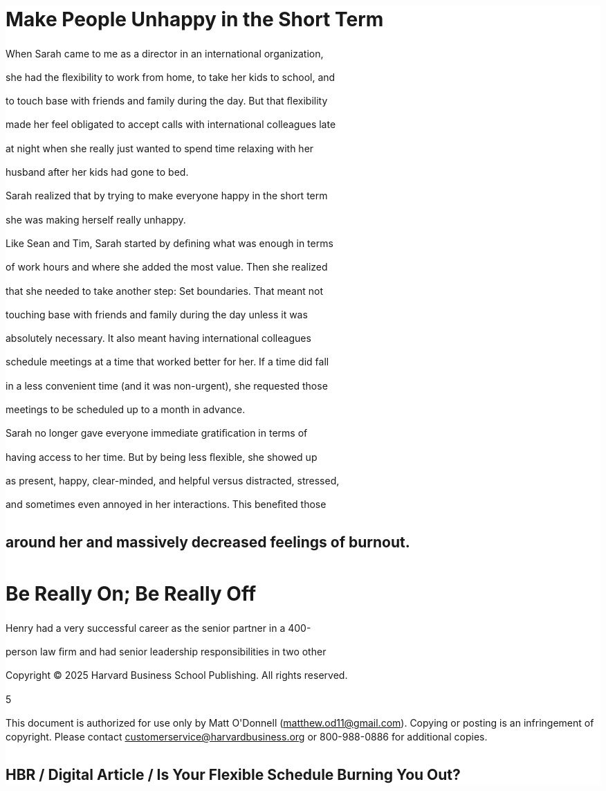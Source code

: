# Make People Unhappy in the Short Term

When Sarah came to me as a director in an international organization,

she had the ﬂexibility to work from home, to take her kids to school, and

to touch base with friends and family during the day. But that ﬂexibility

made her feel obligated to accept calls with international colleagues late

at night when she really just wanted to spend time relaxing with her

husband after her kids had gone to bed.

Sarah realized that by trying to make everyone happy in the short term

she was making herself really unhappy.

Like Sean and Tim, Sarah started by deﬁning what was enough in terms

of work hours and where she added the most value. Then she realized

that she needed to take another step: Set boundaries. That meant not

touching base with friends and family during the day unless it was

absolutely necessary. It also meant having international colleagues

schedule meetings at a time that worked better for her. If a time did fall

in a less convenient time (and it was non-urgent), she requested those

meetings to be scheduled up to a month in advance.

Sarah no longer gave everyone immediate gratiﬁcation in terms of

having access to her time. But by being less ﬂexible, she showed up

as present, happy, clear-minded, and helpful versus distracted, stressed,

and sometimes even annoyed in her interactions. This beneﬁted those

## around her and massively decreased feelings of burnout.

# Be Really On; Be Really Off

Henry had a very successful career as the senior partner in a 400-

person law ﬁrm and had senior leadership responsibilities in two other

Copyright © 2025 Harvard Business School Publishing. All rights reserved.

5

This document is authorized for use only by Matt O'Donnell (matthew.od11@gmail.com). Copying or posting is an infringement of copyright. Please contact customerservice@harvardbusiness.org or 800-988-0886 for additional copies.

## HBR / Digital Article / Is Your Flexible Schedule Burning You Out?
